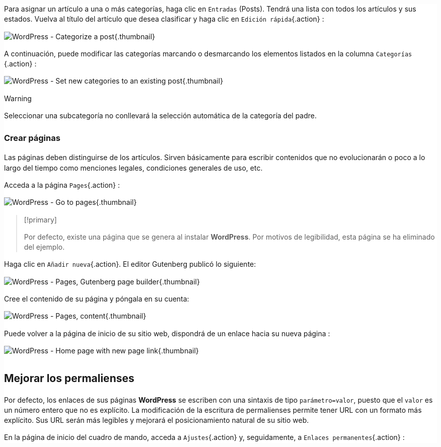 Para asignar un artículo a una o más categorías, haga clic en `Entradas` (Posts). Tendrá una lista con todos los artículos y sus estados. Vuelva al título del artículo que desea clasificar y haga clic en `Edición rápida`{.action} :

![WordPress - Categorize a post](posts-lists.png){.thumbnail}

A continuación, puede modificar las categorías marcando o desmarcando los elementos listados en la columna `Categorías`{.action} :

![WordPress - Set new categories to an existing post](posts.png){.thumbnail}

> [!warning]
>
> Seleccionar una subcategoría no conllevará la selección automática de la categoría del padre.
>

### Crear páginas

Las páginas deben distinguirse de los artículos. Sirven básicamente para escribir contenidos que no evolucionarán o poco a lo largo del tiempo como menciones legales, condiciones generales de uso, etc.

Acceda a la página `Pages`{.action} :

![WordPress - Go to pages](pages.png){.thumbnail}

> [!primary]
>
> Por defecto, existe una página que se genera al instalar **WordPress**. Por motivos de legibilidad, esta página se ha eliminado del ejemplo.
>

Haga clic en `Añadir nueva`{.action}. El editor Gutenberg publicó lo siguiente:

![WordPress - Pages, Gutenberg page builder](pages-editor.png){.thumbnail}

Cree el contenido de su página y póngala en su cuenta:

![WordPress - Pages, content](post-editor-4.png){.thumbnail}

Puede volver a la página de inicio de su sitio web, dispondrá de un enlace hacia su nueva página :

![WordPress - Home page with new page link](main-page-view.png){.thumbnail}

## Mejorar los permalienses

Por defecto, los enlaces de sus páginas **WordPress** se escriben con una sintaxis de tipo `parámetro=valor`, puesto que el `valor` es un número entero que no es explícito. La modificación de la escritura de permalienses permite tener URL con un formato más explícito. Sus URL serán más legibles y mejorará el posicionamiento natural de su sitio web.

En la página de inicio del cuadro de mando, acceda a `Ajustes`{.action} y, seguidamente, a `Enlaces permanentes`{.action} :

